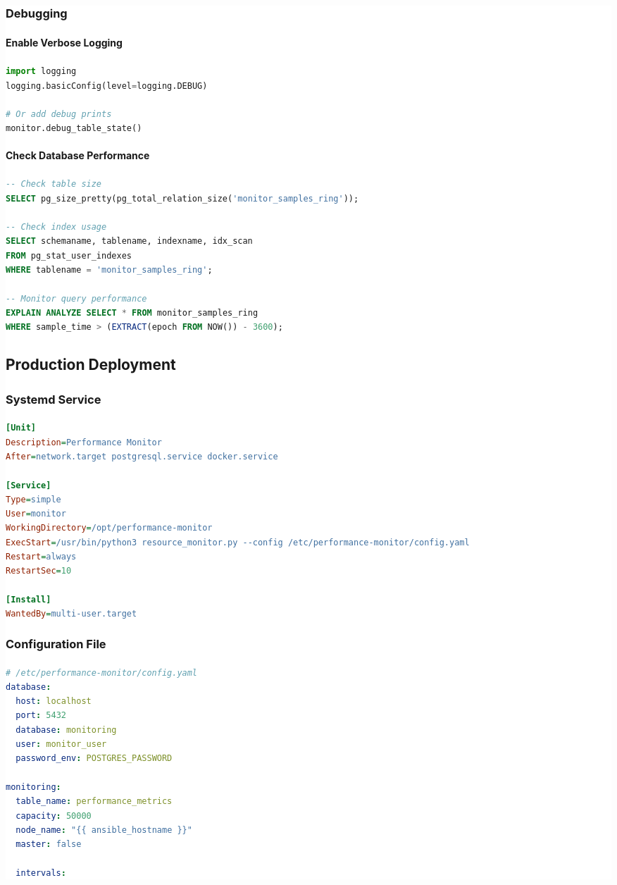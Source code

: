 ### Debugging

#### Enable Verbose Logging
```python
import logging
logging.basicConfig(level=logging.DEBUG)

# Or add debug prints
monitor.debug_table_state()
```

#### Check Database Performance
```sql
-- Check table size
SELECT pg_size_pretty(pg_total_relation_size('monitor_samples_ring'));

-- Check index usage
SELECT schemaname, tablename, indexname, idx_scan 
FROM pg_stat_user_indexes 
WHERE tablename = 'monitor_samples_ring';

-- Monitor query performance
EXPLAIN ANALYZE SELECT * FROM monitor_samples_ring 
WHERE sample_time > (EXTRACT(epoch FROM NOW()) - 3600);
```

## Production Deployment

### Systemd Service
```ini
[Unit]
Description=Performance Monitor
After=network.target postgresql.service docker.service

[Service]
Type=simple
User=monitor
WorkingDirectory=/opt/performance-monitor
ExecStart=/usr/bin/python3 resource_monitor.py --config /etc/performance-monitor/config.yaml
Restart=always
RestartSec=10

[Install]
WantedBy=multi-user.target
```

### Configuration File
```yaml
# /etc/performance-monitor/config.yaml
database:
  host: localhost
  port: 5432
  database: monitoring
  user: monitor_user
  password_env: POSTGRES_PASSWORD

monitoring:
  table_name: performance_metrics
  capacity: 50000
  node_name: "{{ ansible_hostname }}"
  master: false
  
  intervals:
```